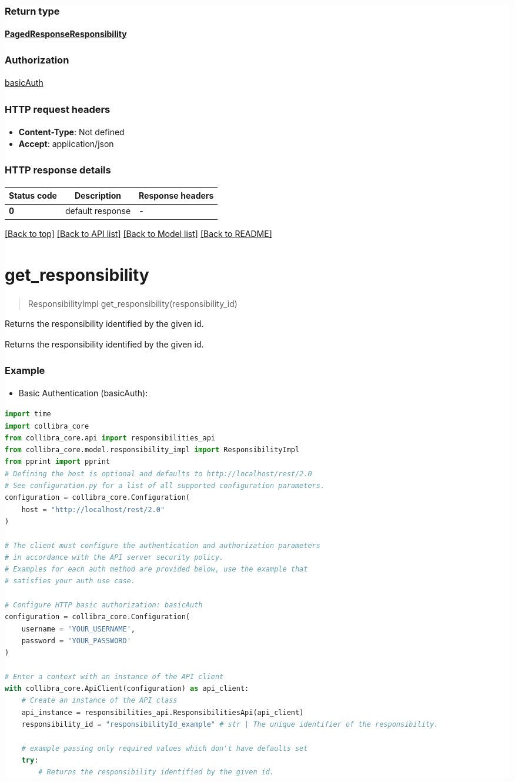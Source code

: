 ### Return type

[**PagedResponseResponsibility**](PagedResponseResponsibility.md)

### Authorization

[basicAuth](../README.md#basicAuth)

### HTTP request headers

 - **Content-Type**: Not defined
 - **Accept**: application/json

### HTTP response details
| Status code | Description | Response headers |
|-------------|-------------|------------------|
**0** | default response |  -  |

[[Back to top]](#) [[Back to API list]](../README.md#documentation-for-api-endpoints) [[Back to Model list]](../README.md#documentation-for-models) [[Back to README]](../README.md)

# **get_responsibility**
> ResponsibilityImpl get_responsibility(responsibility_id)

Returns the responsibility identified by the given id.

Returns the responsibility identified by the given id.

### Example

* Basic Authentication (basicAuth):
```python
import time
import collibra_core
from collibra_core.api import responsibilities_api
from collibra_core.model.responsibility_impl import ResponsibilityImpl
from pprint import pprint
# Defining the host is optional and defaults to http://localhost/rest/2.0
# See configuration.py for a list of all supported configuration parameters.
configuration = collibra_core.Configuration(
    host = "http://localhost/rest/2.0"
)

# The client must configure the authentication and authorization parameters
# in accordance with the API server security policy.
# Examples for each auth method are provided below, use the example that
# satisfies your auth use case.

# Configure HTTP basic authorization: basicAuth
configuration = collibra_core.Configuration(
    username = 'YOUR_USERNAME',
    password = 'YOUR_PASSWORD'
)

# Enter a context with an instance of the API client
with collibra_core.ApiClient(configuration) as api_client:
    # Create an instance of the API class
    api_instance = responsibilities_api.ResponsibilitiesApi(api_client)
    responsibility_id = "responsibilityId_example" # str | The unique identifier of the responsibility.

    # example passing only required values which don't have defaults set
    try:
        # Returns the responsibility identified by the given id.
```